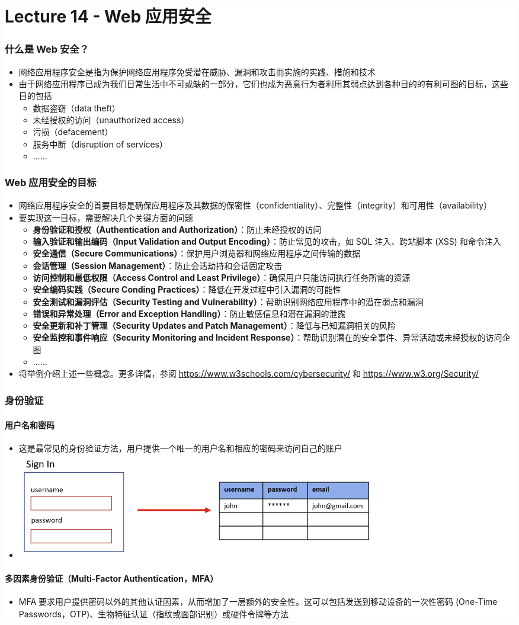 # Lecture 14 - Web 应用安全  

### 什么是 Web 安全？  
- 网络应用程序安全是指为保护网络应用程序免受潜在威胁、漏洞和攻击而实施的实践、措施和技术  
- 由于网络应用程序已成为我们日常生活中不可或缺的一部分，它们也成为恶意行为者利用其弱点达到各种目的的有利可图的目标，这些目的包括
    - 数据盗窃（data theft）  
    - 未经授权的访问（unauthorized access）  
    - 污损（defacement）  
    - 服务中断（disruption of services）  
    - ……  

### Web 应用安全的目标  
- 网络应用程序安全的首要目标是确保应用程序及其数据的保密性（confidentiality）、完整性（integrity）和可用性（availability）  
- 要实现这一目标，需要解决几个关键方面的问题  
    - **身份验证和授权（Authentication and Authorization）**：防止未经授权的访问  
    - **输入验证和输出编码（Input Validation and Output Encoding）**：防止常见的攻击，如 SQL 注入、跨站脚本 (XSS) 和命令注入  
    - **安全通信（Secure Communications）**：保护用户浏览器和网络应用程序之间传输的数据  
    - **会话管理（Session Management）**：防止会话劫持和会话固定攻击  
    - **访问控制和最低权限（Access Control and Least Privilege）**：确保用户只能访问执行任务所需的资源  
    - **安全编码实践（Secure Conding Practices）**：降低在开发过程中引入漏洞的可能性  
    - **安全测试和漏洞评估（Security Testing and Vulnerability）**：帮助识别网络应用程序中的潜在弱点和漏洞  
    - **错误和异常处理（Error and Exception Handling）**：防止敏感信息和潜在漏洞的泄露  
    - **安全更新和补丁管理（Security Updates and Patch Management）**：降低与已知漏洞相关的风险  
    - **安全监控和事件响应（Security Monitoring and Incident Response）**：帮助识别潜在的安全事件、异常活动或未经授权的访问企图  
    - ……  
- 将举例介绍上述一些概念。更多详情，参阅 https://www.w3schools.com/cybersecurity/ 和 https://www.w3.org/Security/  

### 身份验证
#### 用户名和密码  
- 这是最常见的身份验证方法，用户提供一个唯一的用户名和相应的密码来访问自己的账户  
- <img width=600 src="img/14-01-username_and_password.png" alt="Username and password">  

#### 多因素身份验证（Multi-Factor Authentication，MFA）  
- MFA 要求用户提供密码以外的其他认证因素，从而增加了一层额外的安全性。这可以包括发送到移动设备的一次性密码 (One-Time Passwords，OTP)、生物特征认证（指纹或面部识别）或硬件令牌等方法  